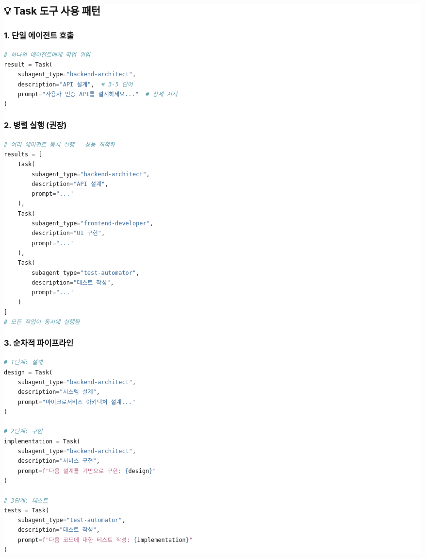 
## 💡 Task 도구 사용 패턴

### 1. 단일 에이전트 호출
```python
# 하나의 에이전트에게 작업 위임
result = Task(
    subagent_type="backend-architect",
    description="API 설계",  # 3-5 단어
    prompt="사용자 인증 API를 설계하세요..."  # 상세 지시
)
```

### 2. 병렬 실행 (권장)
```python
# 여러 에이전트 동시 실행 - 성능 최적화
results = [
    Task(
        subagent_type="backend-architect",
        description="API 설계",
        prompt="..."
    ),
    Task(
        subagent_type="frontend-developer",
        description="UI 구현",
        prompt="..."
    ),
    Task(
        subagent_type="test-automator",
        description="테스트 작성",
        prompt="..."
    )
]
# 모든 작업이 동시에 실행됨
```

### 3. 순차적 파이프라인
```python
# 1단계: 설계
design = Task(
    subagent_type="backend-architect",
    description="시스템 설계",
    prompt="마이크로서비스 아키텍처 설계..."
)

# 2단계: 구현
implementation = Task(
    subagent_type="backend-architect",
    description="서비스 구현",
    prompt=f"다음 설계를 기반으로 구현: {design}"
)

# 3단계: 테스트
tests = Task(
    subagent_type="test-automator",
    description="테스트 작성",
    prompt=f"다음 코드에 대한 테스트 작성: {implementation}"
)
```
